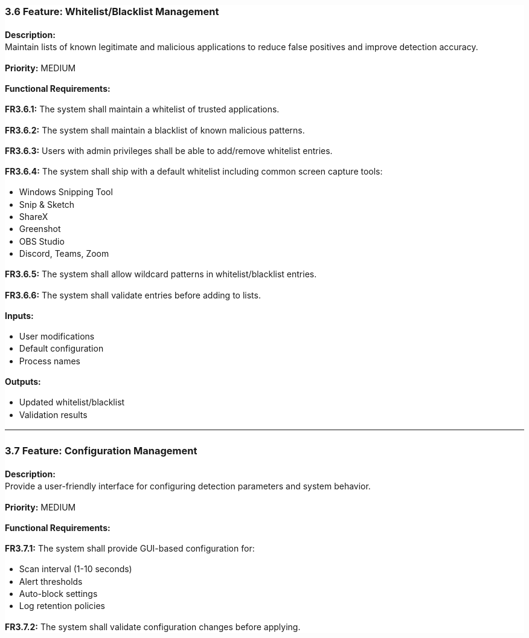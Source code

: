 ### 3.6 Feature: Whitelist/Blacklist Management

**Description:**  
Maintain lists of known legitimate and malicious applications to reduce false positives and improve detection accuracy.

**Priority:** MEDIUM

**Functional Requirements:**

**FR3.6.1:** The system shall maintain a whitelist of trusted applications.

**FR3.6.2:** The system shall maintain a blacklist of known malicious patterns.

**FR3.6.3:** Users with admin privileges shall be able to add/remove whitelist entries.

**FR3.6.4:** The system shall ship with a default whitelist including common screen capture tools:

- Windows Snipping Tool
- Snip & Sketch
- ShareX
- Greenshot
- OBS Studio
- Discord, Teams, Zoom

**FR3.6.5:** The system shall allow wildcard patterns in whitelist/blacklist entries.

**FR3.6.6:** The system shall validate entries before adding to lists.

**Inputs:**

- User modifications
- Default configuration
- Process names

**Outputs:**

- Updated whitelist/blacklist
- Validation results

---

### 3.7 Feature: Configuration Management

**Description:**  
Provide a user-friendly interface for configuring detection parameters and system behavior.

**Priority:** MEDIUM

**Functional Requirements:**

**FR3.7.1:** The system shall provide GUI-based configuration for:

- Scan interval (1-10 seconds)
- Alert thresholds
- Auto-block settings
- Log retention policies

**FR3.7.2:** The system shall validate configuration changes before applying.
